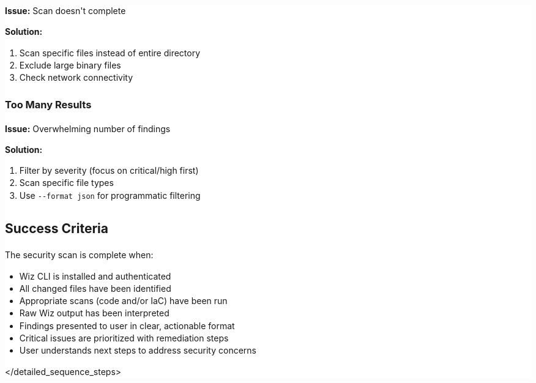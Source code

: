 **Issue:** Scan doesn't complete

**Solution:**
1. Scan specific files instead of entire directory
2. Exclude large binary files
3. Check network connectivity

### Too Many Results

**Issue:** Overwhelming number of findings

**Solution:**
1. Filter by severity (focus on critical/high first)
2. Scan specific file types
3. Use `--format json` for programmatic filtering

## Success Criteria

The security scan is complete when:
- Wiz CLI is installed and authenticated
- All changed files have been identified
- Appropriate scans (code and/or IaC) have been run
- Raw Wiz output has been interpreted
- Findings presented to user in clear, actionable format
- Critical issues are prioritized with remediation steps
- User understands next steps to address security concerns

</detailed_sequence_steps>

</task>
